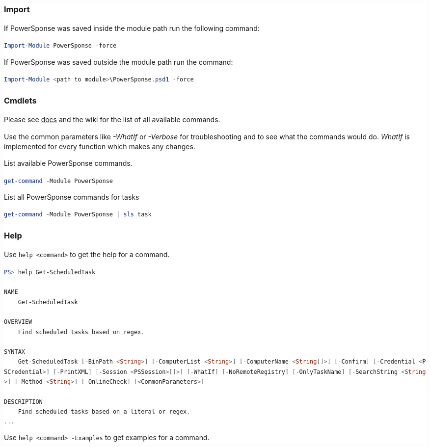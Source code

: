 ### Import

If PowerSponse was saved inside the module path run the following command:

``` powershell
Import-Module PowerSponse -force
```

If PowerSponse was saved outside the module path run the command:

``` powershell
Import-Module <path to module>\PowerSponse.psd1 -force
```

### Cmdlets

Please see [docs](docs/PowerSponse.md) and the wiki for the list of all available commands.

Use the common parameters like _-WhatIf_ or _-Verbose_ for troubleshooting and to
see what the commands would do. _WhatIf_ is implemented for every function which
makes any changes.

List available PowerSponse commands.

``` powershell
get-command -Module PowerSponse
```

List all PowerSponse commands for tasks

``` powershell
get-command -Module PowerSponse | sls task
```

### Help

Use `help <command>` to get the help for a command.

```powershell
PS> help Get-ScheduledTask

NAME
    Get-ScheduledTask

OVERVIEW
    Find scheduled tasks based on regex.

SYNTAX
    Get-ScheduledTask [-BinPath <String>] [-ComputerList <String>] [-ComputerName <String[]>] [-Confirm] [-Credential <PSCredential>] [-PrintXML] [-Session <PSSession>[]>] [-WhatIf] [-NoRemoteRegistry] [-OnlyTaskName] [-SearchString <String>] [-Method <String>] [-OnlineCheck] [<CommonParameters>]

DESCRIPTION
    Find scheduled tasks based on a literal or regex.
...
```

Use `help <command> -Examples` to get examples for a command.
